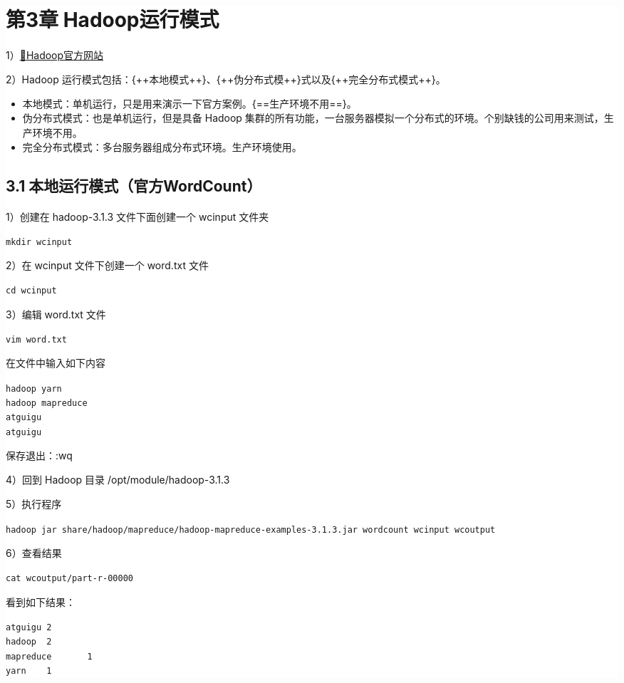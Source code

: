 # 第3章 Hadoop运行模式

1）[:link:Hadoop官方网站](http://hadoop.apache.org/)

2）Hadoop 运行模式包括：{++本地模式++}、{++伪分布式模++}式以及{++完全分布式模式++}。

- 本地模式：单机运行，只是用来演示一下官方案例。{==生产环境不用==}。
- 伪分布式模式：也是单机运行，但是具备 Hadoop 集群的所有功能，一台服务器模拟一个分布式的环境。个别缺钱的公司用来测试，生产环境不用。
- 完全分布式模式：多台服务器组成分布式环境。生产环境使用。

## 3.1 本地运行模式（官方WordCount）

1）创建在 hadoop-3.1.3 文件下面创建一个 wcinput 文件夹

```shell
mkdir wcinput
```

2）在 wcinput 文件下创建一个 word.txt 文件

```shell
cd wcinput
```

3）编辑 word.txt 文件

```shell
vim word.txt
```

在文件中输入如下内容

```txt title="word.txt"
hadoop yarn
hadoop mapreduce
atguigu
atguigu
```

保存退出：:wq

4）回到 Hadoop 目录 /opt/module/hadoop-3.1.3

5）执行程序

```shell
hadoop jar share/hadoop/mapreduce/hadoop-mapreduce-examples-3.1.3.jar wordcount wcinput wcoutput
```

6）查看结果

```shell
cat wcoutput/part-r-00000
```

看到如下结果：

```txt title="part-r-00000"
atguigu 2
hadoop  2
mapreduce       1
yarn    1
```
